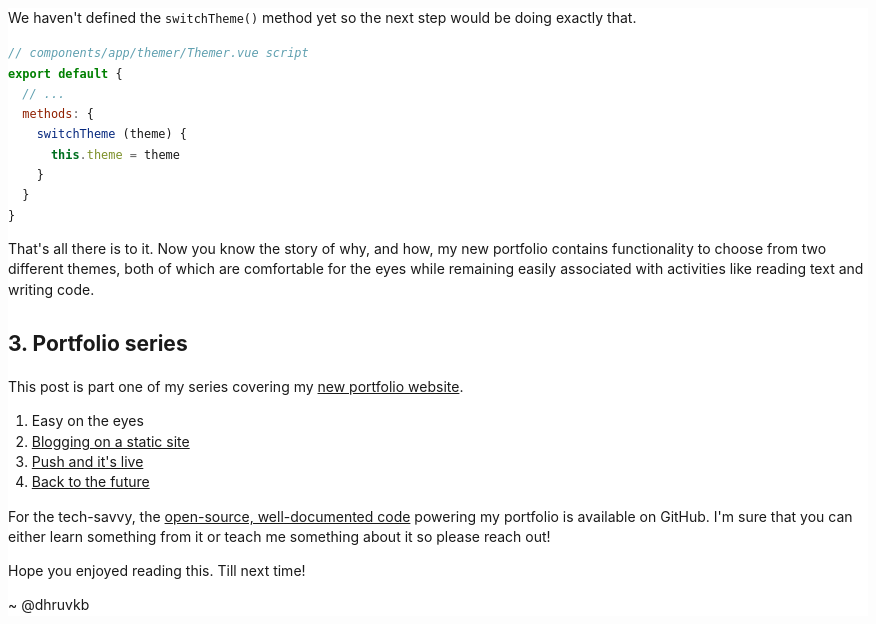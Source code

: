 We haven't defined the `switchTheme()` method yet so the next step would be doing exactly that.

```js
// components/app/themer/Themer.vue script
export default {
  // ...
  methods: {
    switchTheme (theme) {
      this.theme = theme
    }
  }
}
```

That's all there is to it. Now you know the story of why, and how, my new portfolio contains functionality to choose from two different themes, both of which are comfortable for the eyes while remaining easily associated with activities like reading text and writing code.

## 3. Portfolio series

This post is part one of my series covering my [new portfolio website](https://dhruvkb.github.io/).

1. Easy on the eyes
2. [Blogging on a static site](https://dhruvkb.github.io/#/blog/post/blogging_on_a_static_site)
3. [Push and it's live](https://dhruvkb.github.io/#/blog/post/push_and_its_live)
4. [Back to the future](https://dhruvkb.github.io/#/blog/post/back_to_the_future)

For the tech-savvy, the [open-source, well-documented code](https://github.com/dhruvkb/portfolio) powering my portfolio is available on GitHub. I'm sure that you can either learn something from it or teach me something about it so please reach out!

Hope you enjoyed reading this. Till next time!

~ @dhruvkb
